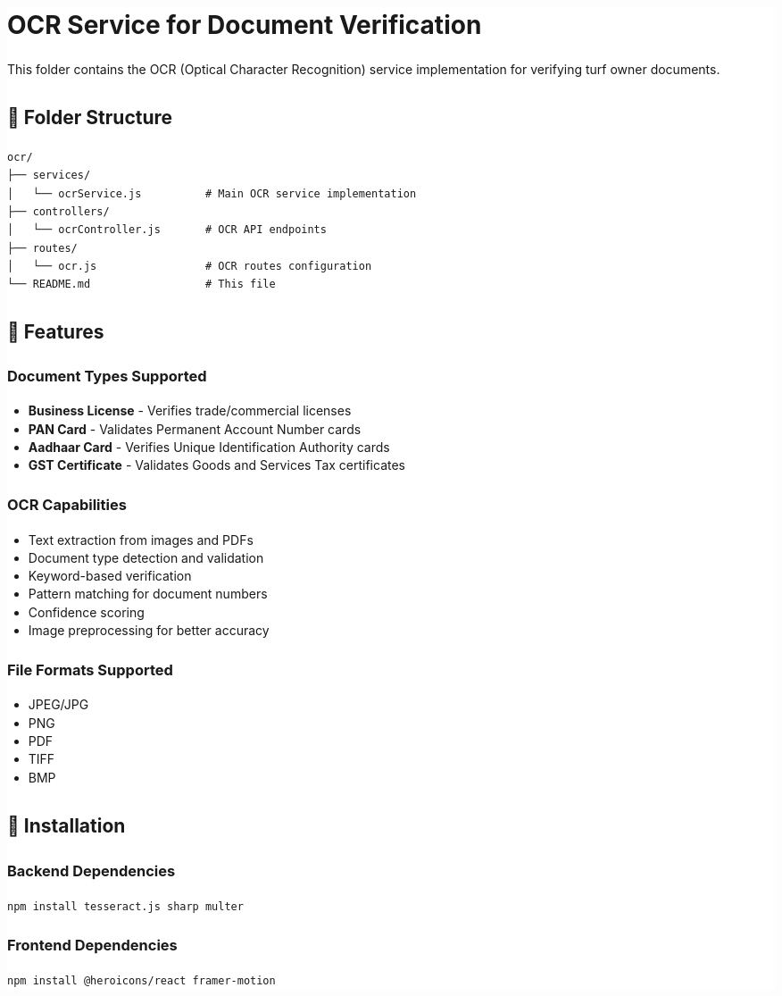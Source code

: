 # OCR Service for Document Verification

This folder contains the OCR (Optical Character Recognition) service implementation for verifying turf owner documents.

## 📁 Folder Structure

```
ocr/
├── services/
│   └── ocrService.js          # Main OCR service implementation
├── controllers/
│   └── ocrController.js       # OCR API endpoints
├── routes/
│   └── ocr.js                 # OCR routes configuration
└── README.md                  # This file
```

## 🚀 Features

### Document Types Supported
- **Business License** - Verifies trade/commercial licenses
- **PAN Card** - Validates Permanent Account Number cards
- **Aadhaar Card** - Verifies Unique Identification Authority cards
- **GST Certificate** - Validates Goods and Services Tax certificates

### OCR Capabilities
- Text extraction from images and PDFs
- Document type detection and validation
- Keyword-based verification
- Pattern matching for document numbers
- Confidence scoring
- Image preprocessing for better accuracy

### File Formats Supported
- JPEG/JPG
- PNG
- PDF
- TIFF
- BMP

## 🔧 Installation

### Backend Dependencies
```bash
npm install tesseract.js sharp multer
```

### Frontend Dependencies
```bash
npm install @heroicons/react framer-motion
```
